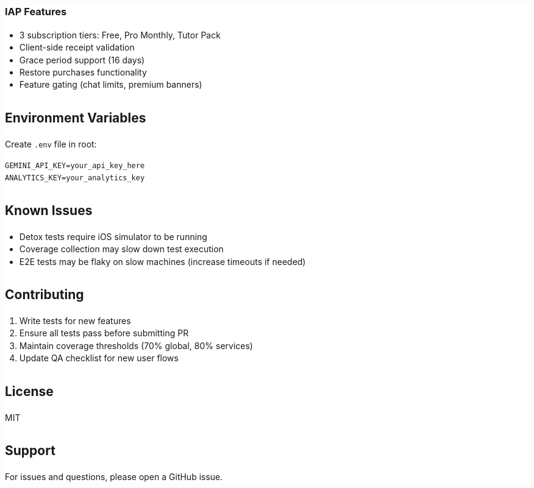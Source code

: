 ### IAP Features
- 3 subscription tiers: Free, Pro Monthly, Tutor Pack
- Client-side receipt validation
- Grace period support (16 days)
- Restore purchases functionality
- Feature gating (chat limits, premium banners)

## Environment Variables

Create `.env` file in root:
```
GEMINI_API_KEY=your_api_key_here
ANALYTICS_KEY=your_analytics_key
```

## Known Issues

- Detox tests require iOS simulator to be running
- Coverage collection may slow down test execution
- E2E tests may be flaky on slow machines (increase timeouts if needed)

## Contributing

1. Write tests for new features
2. Ensure all tests pass before submitting PR
3. Maintain coverage thresholds (70% global, 80% services)
4. Update QA checklist for new user flows

## License

MIT

## Support

For issues and questions, please open a GitHub issue.
